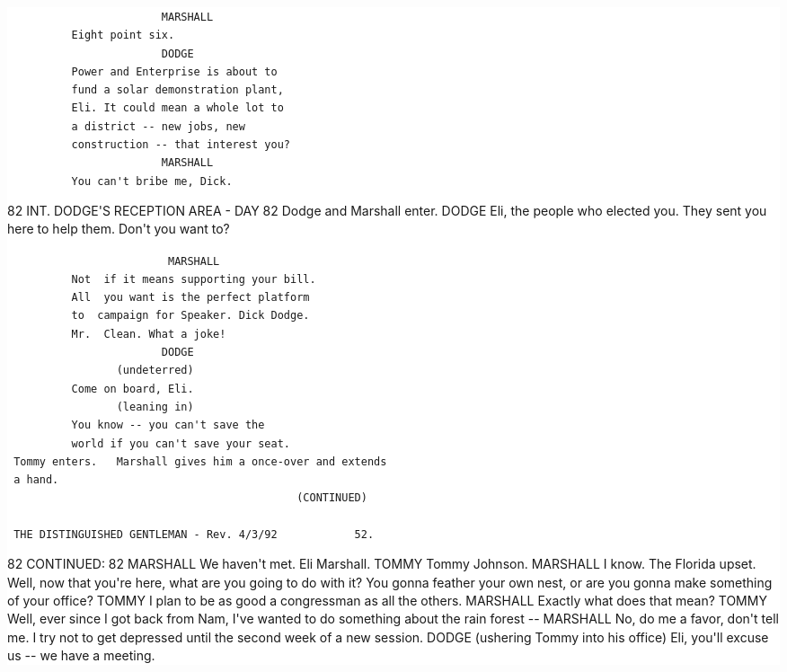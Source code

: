                             MARSHALL
              Eight point six.
                            DODGE
              Power and Enterprise is about to
              fund a solar demonstration plant,
              Eli. It could mean a whole lot to
              a district -- new jobs, new
              construction -- that interest you?
                            MARSHALL
              You can't bribe me, Dick.
82   INT. DODGE'S RECEPTION AREA - DAY                          82
     Dodge and Marshall enter.
                            DODGE
              Eli, the people who elected you.
              They sent you here to help them.
              Don't you want to?

                             MARSHALL
              Not  if it means supporting your bill.
              All  you want is the perfect platform
              to  campaign for Speaker. Dick Dodge.
              Mr.  Clean. What a joke!
                            DODGE
                     (undeterred)
              Come on board, Eli.
                     (leaning in)
              You know -- you can't save the
              world if you can't save your seat.
     Tommy enters.   Marshall gives him a once-over and extends
     a hand.
                                                 (CONTINUED)

     THE DISTINGUISHED GENTLEMAN - Rev. 4/3/92            52.
82   CONTINUED:                                                 82
                            MARSHALL
              We haven't met. Eli Marshall.
                            TOMMY
              Tommy Johnson.
                            MARSHALL
              I know. The Florida upset. Well,
              now that you're here, what are
              you going to do with it? You
              gonna feather your own nest, or
              are you gonna make something of
              your office?
                            TOMMY
              I plan to be as good a congressman
              as all the others.
                            MARSHALL
              Exactly what does that mean?
                            TOMMY
              Well, ever since I got back from
              Nam, I've wanted to do something
              about the rain forest --
                            MARSHALL
              No, do me a favor, don't tell me.
              I try not to get depressed until
              the second week of a new
              session.
                            DODGE
                     (ushering Tommy into
                      his office)
              Eli, you'll excuse us -- we have a
              meeting.